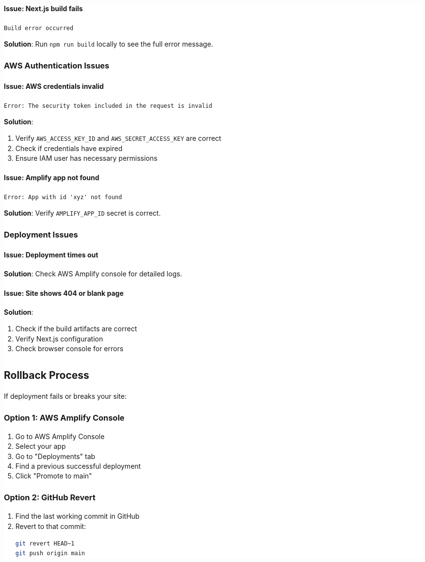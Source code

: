 #### Issue: Next.js build fails
```
Build error occurred
```
**Solution**: Run `npm run build` locally to see the full error message.

### AWS Authentication Issues

#### Issue: AWS credentials invalid
```
Error: The security token included in the request is invalid
```
**Solution**: 
1. Verify `AWS_ACCESS_KEY_ID` and `AWS_SECRET_ACCESS_KEY` are correct
2. Check if credentials have expired
3. Ensure IAM user has necessary permissions

#### Issue: Amplify app not found
```
Error: App with id 'xyz' not found
```
**Solution**: Verify `AMPLIFY_APP_ID` secret is correct.

### Deployment Issues

#### Issue: Deployment times out
**Solution**: Check AWS Amplify console for detailed logs.

#### Issue: Site shows 404 or blank page
**Solution**: 
1. Check if the build artifacts are correct
2. Verify Next.js configuration
3. Check browser console for errors

## Rollback Process

If deployment fails or breaks your site:

### Option 1: AWS Amplify Console
1. Go to AWS Amplify Console
2. Select your app
3. Go to "Deployments" tab
4. Find a previous successful deployment
5. Click "Promote to main"

### Option 2: GitHub Revert
1. Find the last working commit in GitHub
2. Revert to that commit:
   ```bash
   git revert HEAD~1
   git push origin main
   ```
